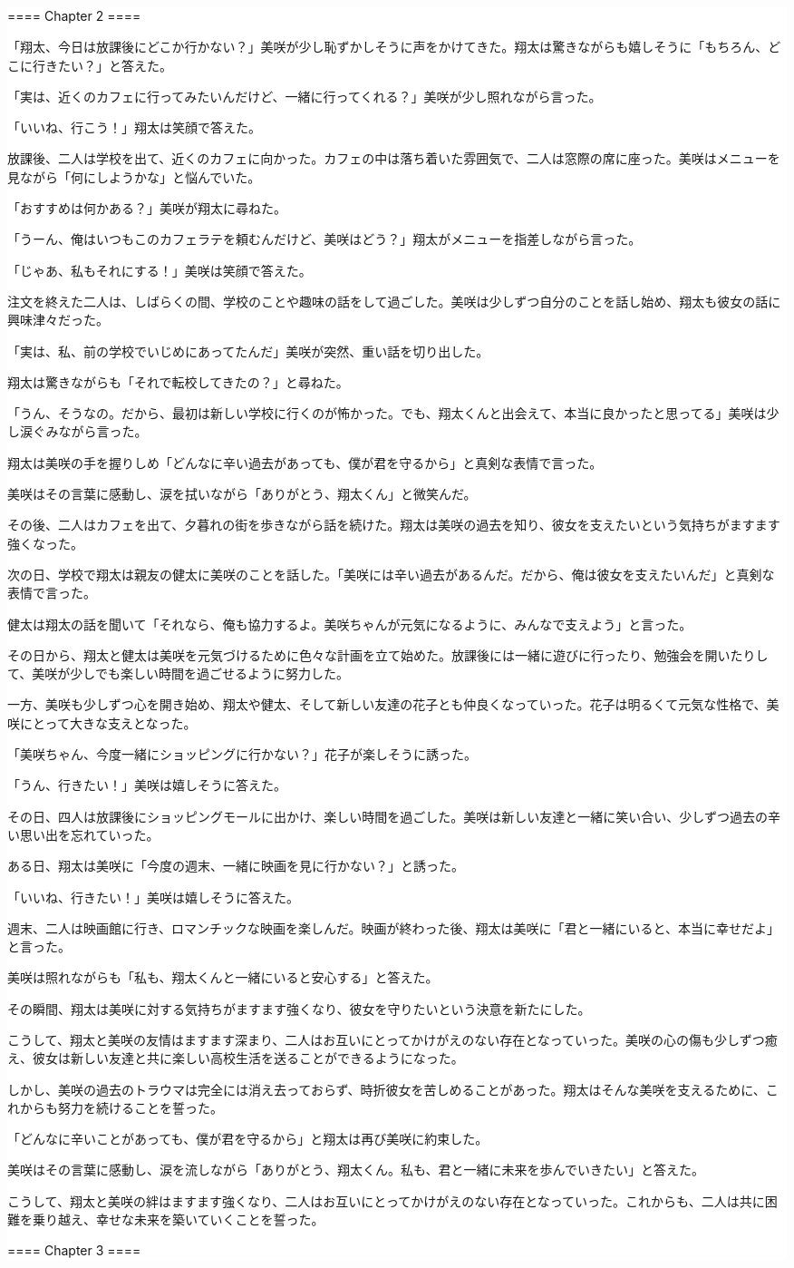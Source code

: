 ==== Chapter 2 ====

「翔太、今日は放課後にどこか行かない？」美咲が少し恥ずかしそうに声をかけてきた。翔太は驚きながらも嬉しそうに「もちろん、どこに行きたい？」と答えた。

「実は、近くのカフェに行ってみたいんだけど、一緒に行ってくれる？」美咲が少し照れながら言った。

「いいね、行こう！」翔太は笑顔で答えた。

放課後、二人は学校を出て、近くのカフェに向かった。カフェの中は落ち着いた雰囲気で、二人は窓際の席に座った。美咲はメニューを見ながら「何にしようかな」と悩んでいた。

「おすすめは何かある？」美咲が翔太に尋ねた。

「うーん、俺はいつもこのカフェラテを頼むんだけど、美咲はどう？」翔太がメニューを指差しながら言った。

「じゃあ、私もそれにする！」美咲は笑顔で答えた。

注文を終えた二人は、しばらくの間、学校のことや趣味の話をして過ごした。美咲は少しずつ自分のことを話し始め、翔太も彼女の話に興味津々だった。

「実は、私、前の学校でいじめにあってたんだ」美咲が突然、重い話を切り出した。

翔太は驚きながらも「それで転校してきたの？」と尋ねた。

「うん、そうなの。だから、最初は新しい学校に行くのが怖かった。でも、翔太くんと出会えて、本当に良かったと思ってる」美咲は少し涙ぐみながら言った。

翔太は美咲の手を握りしめ「どんなに辛い過去があっても、僕が君を守るから」と真剣な表情で言った。

美咲はその言葉に感動し、涙を拭いながら「ありがとう、翔太くん」と微笑んだ。

その後、二人はカフェを出て、夕暮れの街を歩きながら話を続けた。翔太は美咲の過去を知り、彼女を支えたいという気持ちがますます強くなった。

次の日、学校で翔太は親友の健太に美咲のことを話した。「美咲には辛い過去があるんだ。だから、俺は彼女を支えたいんだ」と真剣な表情で言った。

健太は翔太の話を聞いて「それなら、俺も協力するよ。美咲ちゃんが元気になるように、みんなで支えよう」と言った。

その日から、翔太と健太は美咲を元気づけるために色々な計画を立て始めた。放課後には一緒に遊びに行ったり、勉強会を開いたりして、美咲が少しでも楽しい時間を過ごせるように努力した。

一方、美咲も少しずつ心を開き始め、翔太や健太、そして新しい友達の花子とも仲良くなっていった。花子は明るくて元気な性格で、美咲にとって大きな支えとなった。

「美咲ちゃん、今度一緒にショッピングに行かない？」花子が楽しそうに誘った。

「うん、行きたい！」美咲は嬉しそうに答えた。

その日、四人は放課後にショッピングモールに出かけ、楽しい時間を過ごした。美咲は新しい友達と一緒に笑い合い、少しずつ過去の辛い思い出を忘れていった。

ある日、翔太は美咲に「今度の週末、一緒に映画を見に行かない？」と誘った。

「いいね、行きたい！」美咲は嬉しそうに答えた。

週末、二人は映画館に行き、ロマンチックな映画を楽しんだ。映画が終わった後、翔太は美咲に「君と一緒にいると、本当に幸せだよ」と言った。

美咲は照れながらも「私も、翔太くんと一緒にいると安心する」と答えた。

その瞬間、翔太は美咲に対する気持ちがますます強くなり、彼女を守りたいという決意を新たにした。

こうして、翔太と美咲の友情はますます深まり、二人はお互いにとってかけがえのない存在となっていった。美咲の心の傷も少しずつ癒え、彼女は新しい友達と共に楽しい高校生活を送ることができるようになった。

しかし、美咲の過去のトラウマは完全には消え去っておらず、時折彼女を苦しめることがあった。翔太はそんな美咲を支えるために、これからも努力を続けることを誓った。

「どんなに辛いことがあっても、僕が君を守るから」と翔太は再び美咲に約束した。

美咲はその言葉に感動し、涙を流しながら「ありがとう、翔太くん。私も、君と一緒に未来を歩んでいきたい」と答えた。

こうして、翔太と美咲の絆はますます強くなり、二人はお互いにとってかけがえのない存在となっていった。これからも、二人は共に困難を乗り越え、幸せな未来を築いていくことを誓った。

==== Chapter 3 ====
